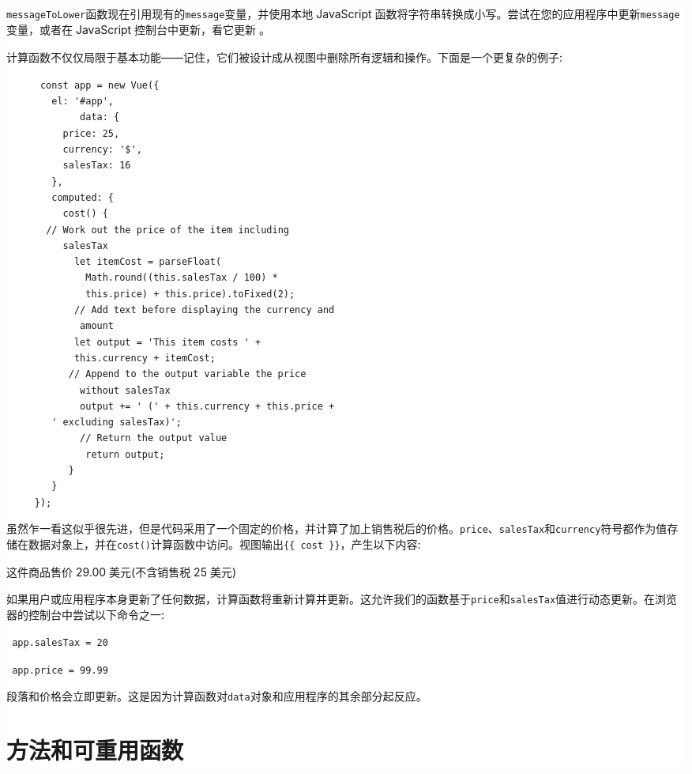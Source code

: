 `messageToLower`函数现在引用现有的`message`变量，并使用本地 JavaScript 函数将字符串转换成小写。尝试在您的应用程序中更新`message`变量，或者在 JavaScript 控制台中更新，看它更新 。

计算函数不仅仅局限于基本功能——记住，它们被设计成从视图中删除所有逻辑和操作。下面是一个更复杂的例子:

```
      const app = new Vue({
        el: '#app',
             data: {
          price: 25,
          currency: '$',
          salesTax: 16
        },
        computed: {
          cost() {
       // Work out the price of the item including 
          salesTax
            let itemCost = parseFloat(
              Math.round((this.salesTax / 100) * 
              this.price) + this.price).toFixed(2);
            // Add text before displaying the currency and   
             amount
            let output = 'This item costs ' + 
            this.currency + itemCost;
           // Append to the output variable the price 
             without salesTax
             output += ' (' + this.currency + this.price + 
        ' excluding salesTax)';
             // Return the output value
              return output;
           }
        }
     });
```

虽然乍一看这似乎很先进，但是代码采用了一个固定的价格，并计算了加上销售税后的价格。`price`、`salesTax`和`currency`符号都作为值存储在数据对象上，并在`cost()`计算函数中访问。视图输出`{{ cost }}`，产生以下内容:

这件商品售价 29.00 美元(不含销售税 25 美元)

如果用户或应用程序本身更新了任何数据，计算函数将重新计算并更新。这允许我们的函数基于`price`和`salesTax`值进行动态更新。在浏览器的控制台中尝试以下命令之一:

```
 app.salesTax = 20
```

```
 app.price = 99.99
```

段落和价格会立即更新。这是因为计算函数对`data`对象和应用程序的其余部分起反应。



# 方法和可重用函数
